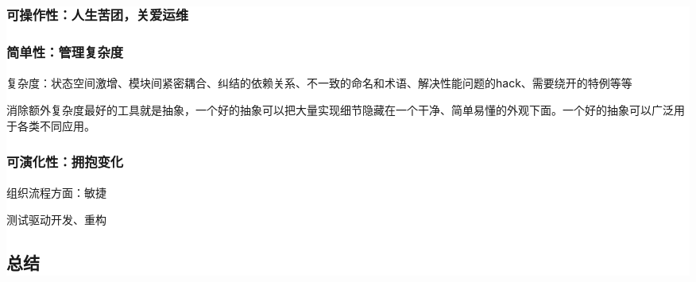 ### 可操作性：人生苦团，关爱运维

### 简单性：管理复杂度

复杂度：状态空间激增、模块间紧密耦合、纠结的依赖关系、不一致的命名和术语、解决性能问题的hack、需要绕开的特例等等

消除额外复杂度最好的工具就是抽象，一个好的抽象可以把大量实现细节隐藏在一个干净、简单易懂的外观下面。一个好的抽象可以广泛用于各类不同应用。

### 可演化性：拥抱变化

组织流程方面：敏捷

测试驱动开发、重构

## 总结
